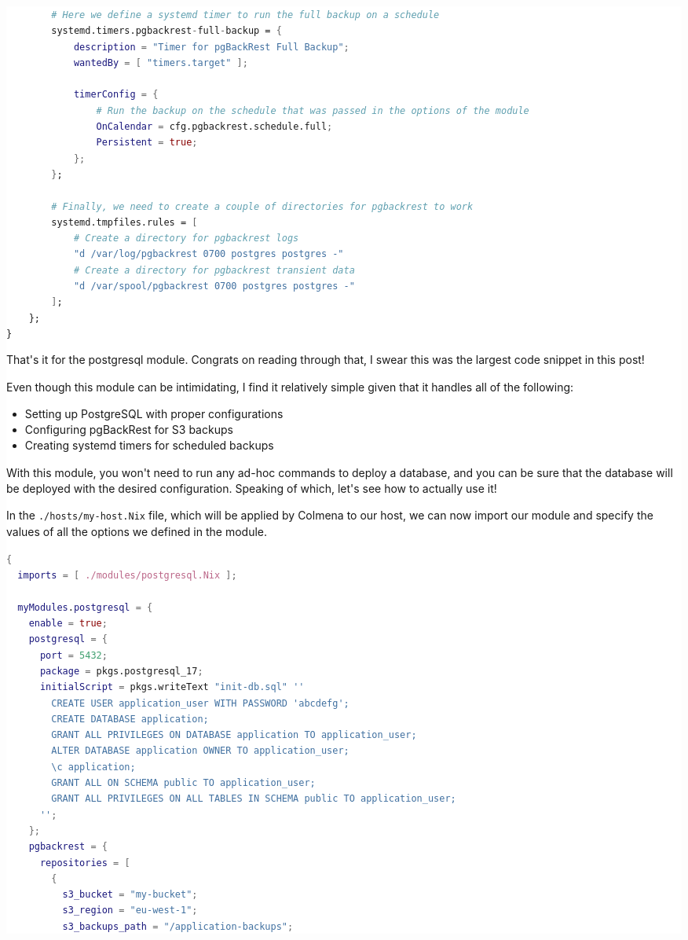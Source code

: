```Nix
        # Here we define a systemd timer to run the full backup on a schedule
        systemd.timers.pgbackrest-full-backup = {
            description = "Timer for pgBackRest Full Backup";
            wantedBy = [ "timers.target" ];
            
            timerConfig = {
                # Run the backup on the schedule that was passed in the options of the module
                OnCalendar = cfg.pgbackrest.schedule.full;
                Persistent = true;
            };
        };

        # Finally, we need to create a couple of directories for pgbackrest to work
        systemd.tmpfiles.rules = [
            # Create a directory for pgbackrest logs
            "d /var/log/pgbackrest 0700 postgres postgres -"
            # Create a directory for pgbackrest transient data
            "d /var/spool/pgbackrest 0700 postgres postgres -"
        ];
    };
}

```

That's it for the postgresql module. Congrats on reading through that, I swear this was the largest code snippet in this post!

Even though this module can be intimidating, I find it relatively simple given that it handles all of the following:
- Setting up PostgreSQL with proper configurations
- Configuring pgBackRest for S3 backups
- Creating systemd timers for scheduled backups

With this module, you won't need to run any ad-hoc commands to deploy a database, and you can be sure that the database will be deployed with the desired configuration.
Speaking of which, let's see how to actually use it!

In the `./hosts/my-host.Nix` file, which will be applied by Colmena to our host, we can now import our module and specify the values of all the options we defined in the module.

```Nix
{
  imports = [ ./modules/postgresql.Nix ];

  myModules.postgresql = {
    enable = true;
    postgresql = {
      port = 5432;
      package = pkgs.postgresql_17;
      initialScript = pkgs.writeText "init-db.sql" ''
        CREATE USER application_user WITH PASSWORD 'abcdefg';
        CREATE DATABASE application;
        GRANT ALL PRIVILEGES ON DATABASE application TO application_user;
        ALTER DATABASE application OWNER TO application_user;
        \c application;
        GRANT ALL ON SCHEMA public TO application_user;
        GRANT ALL PRIVILEGES ON ALL TABLES IN SCHEMA public TO application_user;
      '';
    };
    pgbackrest = {
      repositories = [
        { 
          s3_bucket = "my-bucket"; 
          s3_region = "eu-west-1"; 
          s3_backups_path = "/application-backups"; 
```

[^1]: If you want to learn more about how to use sops-Nix, there is a fantastic video of [Vimjoyer](https://www.youtube.com/watch?v=G5f6GC7SnhU)